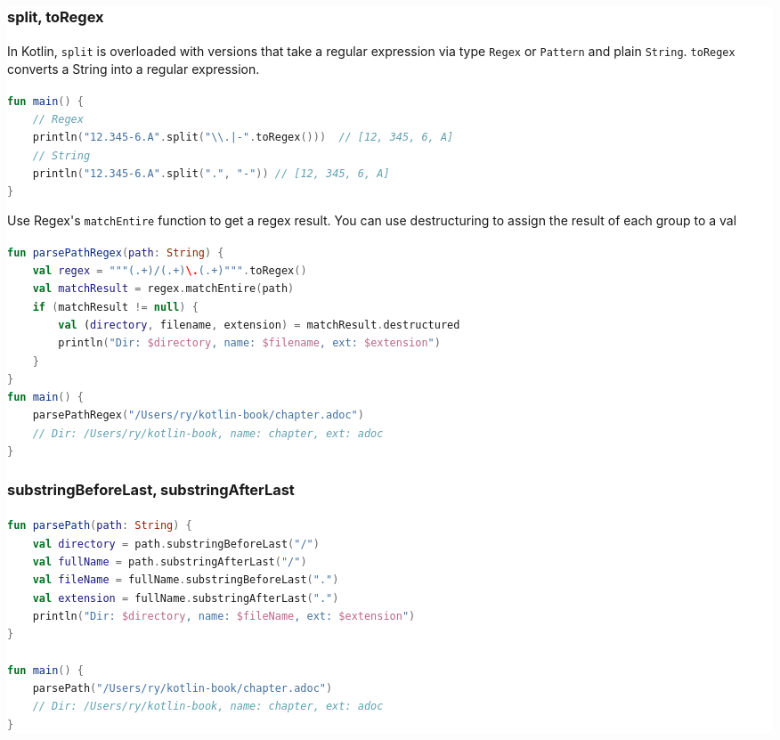 ### split, toRegex
In Kotlin, `split` is overloaded with versions that take a regular expression via type `Regex` or `Pattern` and plain `String`.
`toRegex` converts a String into a regular expression.
```kotlin
fun main() {
    // Regex
    println("12.345-6.A".split("\\.|-".toRegex()))  // [12, 345, 6, A]
    // String
    println("12.345-6.A".split(".", "-")) // [12, 345, 6, A]
}
```

Use Regex's `matchEntire` function to get a regex result.
You can use destructuring to assign the result of each group to a val
```kotlin
fun parsePathRegex(path: String) {
    val regex = """(.+)/(.+)\.(.+)""".toRegex()
    val matchResult = regex.matchEntire(path)
    if (matchResult != null) {
        val (directory, filename, extension) = matchResult.destructured
        println("Dir: $directory, name: $filename, ext: $extension")
    }
}
fun main() {
    parsePathRegex("/Users/ry/kotlin-book/chapter.adoc")
    // Dir: /Users/ry/kotlin-book, name: chapter, ext: adoc
}
```

### substringBeforeLast, substringAfterLast
```kotlin
fun parsePath(path: String) {
    val directory = path.substringBeforeLast("/")
    val fullName = path.substringAfterLast("/")
    val fileName = fullName.substringBeforeLast(".")
    val extension = fullName.substringAfterLast(".")
    println("Dir: $directory, name: $fileName, ext: $extension")
}

fun main() {
    parsePath("/Users/ry/kotlin-book/chapter.adoc")
    // Dir: /Users/ry/kotlin-book, name: chapter, ext: adoc
}
```